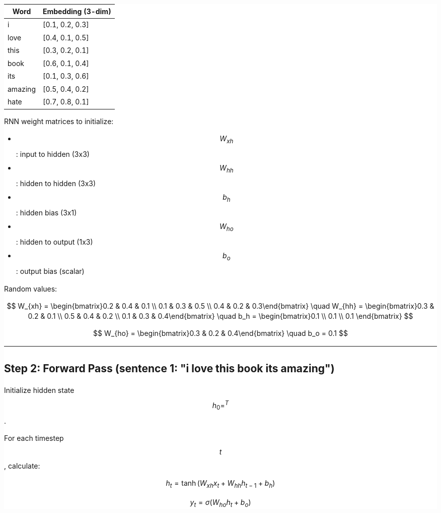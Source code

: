 | Word    | Embedding (3-dim)    |
|---------|----------------------|
| i       | [0.1, 0.2, 0.3]      |
| love    | [0.4, 0.1, 0.5]      |
| this    | [0.3, 0.2, 0.1]      |
| book    | [0.6, 0.1, 0.4]      |
| its     | [0.1, 0.3, 0.6]      |
| amazing | [0.5, 0.4, 0.2]      |
| hate    | [0.7, 0.8, 0.1]      |

RNN weight matrices to initialize:

- $$ W_{xh} $$: input to hidden (3x3)
- $$ W_{hh} $$: hidden to hidden (3x3)
- $$ b_h $$: hidden bias (3x1)
- $$ W_{ho} $$: hidden to output (1x3)
- $$ b_o $$: output bias (scalar)

Random values:

$$
W_{xh} = \begin{bmatrix}0.2 & 0.4 & 0.1 \\ 0.1 & 0.3 & 0.5 \\ 0.4 & 0.2 & 0.3\end{bmatrix}
\quad
W_{hh} = \begin{bmatrix}0.3 & 0.2 & 0.1 \\ 0.5 & 0.4 & 0.2 \\ 0.1 & 0.3 & 0.4\end{bmatrix}
\quad
b_h = \begin{bmatrix}0.1 \\ 0.1 \\ 0.1 \end{bmatrix}
$$

$$
W_{ho} = \begin{bmatrix}0.3 & 0.2 & 0.4\end{bmatrix}
\quad
b_o = 0.1
$$

***

## Step 2: Forward Pass (sentence 1: "i love this book its amazing")

Initialize hidden state $$ h_0 = ^T $$.

For each timestep $$t$$, calculate:

$$
h_t = \tanh(W_{xh} x_t + W_{hh} h_{t-1} + b_h)
$$

$$
y_t = \sigma(W_{ho} h_t + b_o)
$$
